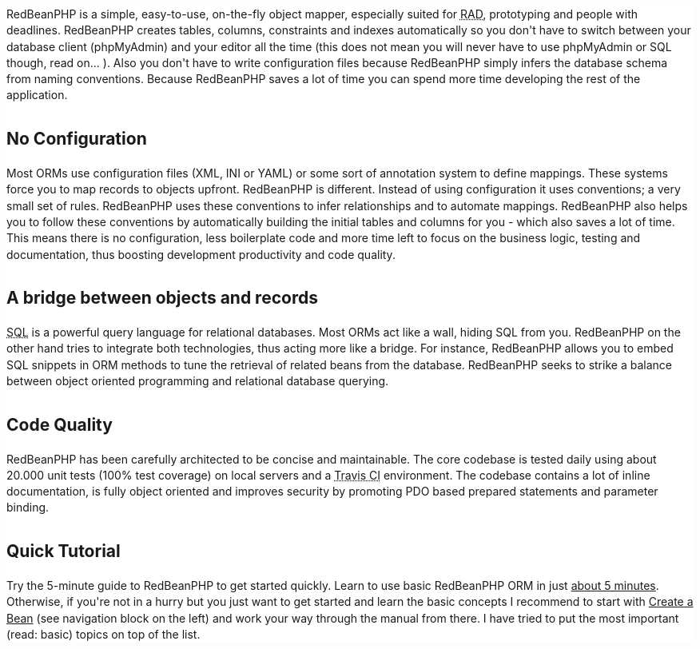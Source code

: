 RedBeanPHP is a simple, easy-to-use, on-the-fly object mapper, especially suited for
<abbr title="Rapid Application Development - in other words, insane deadlines">RAD</abbr>,
prototyping and people
with deadlines. RedBeanPHP creates tables, columns, constraints and indexes automatically
so you don't have to switch between your database client (phpMyAdmin) and your
editor all the time (this does not mean you will never have to use phpMyAdmin or SQL though, read on... ).
Also you don't have to write configuration files because RedBeanPHP
simply infers the database schema from naming conventions. Because RedBeanPHP saves a lot of
time you can spend more time developing the rest of the application.

## No Configuration

Most ORMs use configuration files (XML, INI or YAML) or some sort of annotation system
to define mappings. These systems force you to map records to objects upfront. RedBeanPHP is different.
Instead of using
configuration it uses conventions; a very small set of rules. RedBeanPHP uses these conventions
to infer relationships and to automate mappings. RedBeanPHP also helps you to follow these
conventions by automatically building the initial tables and columns for you - which also saves
a lot of time. This means there is no configuration, less boilerplate code and more time left
to focus on the business logic, testing and documentation, thus boosting development productivity and
code quality.

## A bridge between objects and records

<abbr title="SQL (structured query language) is the most common query language for most relational database systems.">SQL</abbr>
is a powerful query language for relational databases. Most ORMs act like a wall,
hiding SQL from you. RedBeanPHP on the other hand tries
to integrate both technologies, thus acting more like a bridge.
For instance, RedBeanPHP allows you to embed SQL snippets in ORM methods to tune
the retrieval of related beans from the database. RedBeanPHP seeks to strike a balance
between object oriented programming and relational database querying.

## Code Quality

RedBeanPHP has been carefully architected to be concise and maintainable.
The core codebase is tested daily using about 20.000 unit tests (100% test coverage)
on local servers and a
<abbr title="Travis CI is the continous integration solution used for RedBeanPHP.">Travis CI</abbr>
environment. The codebase contains a lot of inline documentation, is fully object oriented and
improves security by promoting PDO based prepared statements and parameter binding.

## Quick Tutorial

Try the 5-minute guide to RedBeanPHP to get started quickly.
Learn to use basic RedBeanPHP ORM in just [about 5 minutes](/quick_tour "Learn RedBeanPHP in 5 minutes").
Otherwise, if you're not in a hurry
but you just want to get started and learn the basic concepts I recommend to start with
[Create a Bean](/create_a_bean "Basic RedBeanPHP") (see navigation block on the left) and work your
way through the manual from there. I have tried to put the most important (read: basic) topics on top of the list.
